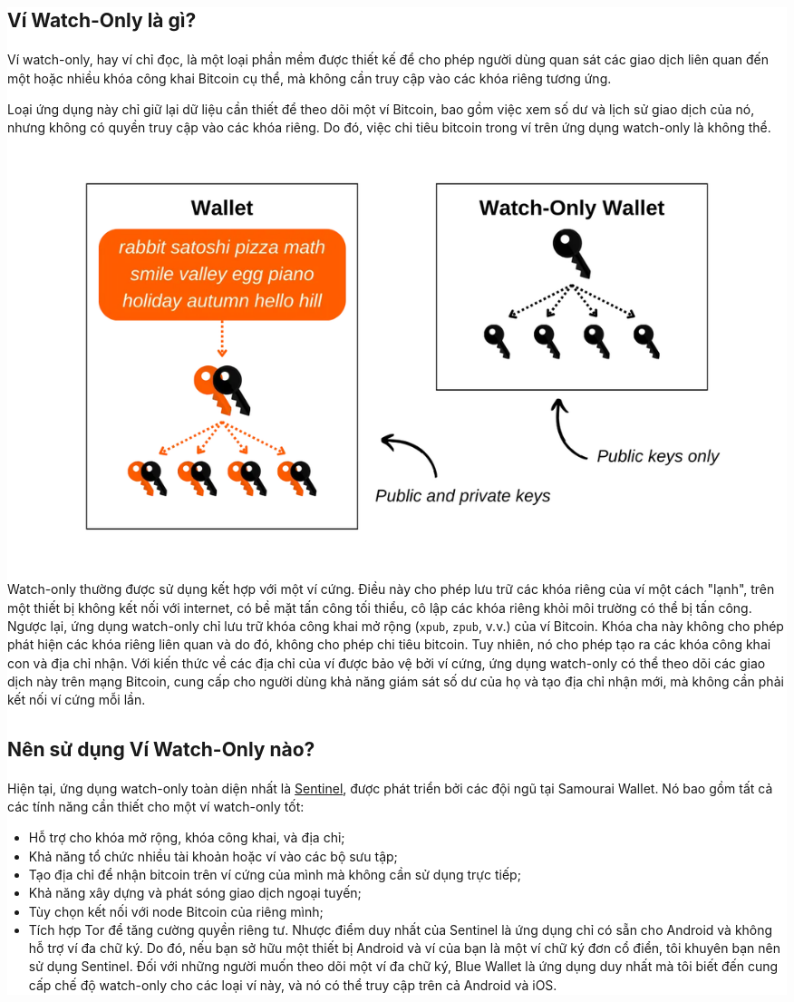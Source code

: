 ## Ví Watch-Only là gì?
Ví watch-only, hay ví chỉ đọc, là một loại phần mềm được thiết kế để cho phép người dùng quan sát các giao dịch liên quan đến một hoặc nhiều khóa công khai Bitcoin cụ thể, mà không cần truy cập vào các khóa riêng tương ứng.

Loại ứng dụng này chỉ giữ lại dữ liệu cần thiết để theo dõi một ví Bitcoin, bao gồm việc xem số dư và lịch sử giao dịch của nó, nhưng không có quyền truy cập vào các khóa riêng. Do đó, việc chi tiêu bitcoin trong ví trên ứng dụng watch-only là không thể.
![watch-only](assets/en/1.webp)
Watch-only thường được sử dụng kết hợp với một ví cứng. Điều này cho phép lưu trữ các khóa riêng của ví một cách "lạnh", trên một thiết bị không kết nối với internet, có bề mặt tấn công tối thiểu, cô lập các khóa riêng khỏi môi trường có thể bị tấn công. Ngược lại, ứng dụng watch-only chỉ lưu trữ khóa công khai mở rộng (`xpub`, `zpub`, v.v.) của ví Bitcoin. Khóa cha này không cho phép phát hiện các khóa riêng liên quan và do đó, không cho phép chi tiêu bitcoin. Tuy nhiên, nó cho phép tạo ra các khóa công khai con và địa chỉ nhận. Với kiến thức về các địa chỉ của ví được bảo vệ bởi ví cứng, ứng dụng watch-only có thể theo dõi các giao dịch này trên mạng Bitcoin, cung cấp cho người dùng khả năng giám sát số dư của họ và tạo địa chỉ nhận mới, mà không cần phải kết nối ví cứng mỗi lần.

## Nên sử dụng Ví Watch-Only nào?
Hiện tại, ứng dụng watch-only toàn diện nhất là [Sentinel](https://sentinel.watch/), được phát triển bởi các đội ngũ tại Samourai Wallet. Nó bao gồm tất cả các tính năng cần thiết cho một ví watch-only tốt:
- Hỗ trợ cho khóa mở rộng, khóa công khai, và địa chỉ;
- Khả năng tổ chức nhiều tài khoản hoặc ví vào các bộ sưu tập;
- Tạo địa chỉ để nhận bitcoin trên ví cứng của mình mà không cần sử dụng trực tiếp;
- Khả năng xây dựng và phát sóng giao dịch ngoại tuyến;
- Tùy chọn kết nối với node Bitcoin của riêng mình;
- Tích hợp Tor để tăng cường quyền riêng tư.
Nhược điểm duy nhất của Sentinel là ứng dụng chỉ có sẵn cho Android và không hỗ trợ ví đa chữ ký. Do đó, nếu bạn sở hữu một thiết bị Android và ví của bạn là một ví chữ ký đơn cổ điển, tôi khuyên bạn nên sử dụng Sentinel.
Đối với những người muốn theo dõi một ví đa chữ ký, Blue Wallet là ứng dụng duy nhất mà tôi biết đến cung cấp chế độ watch-only cho các loại ví này, và nó có thể truy cập trên cả Android và iOS.